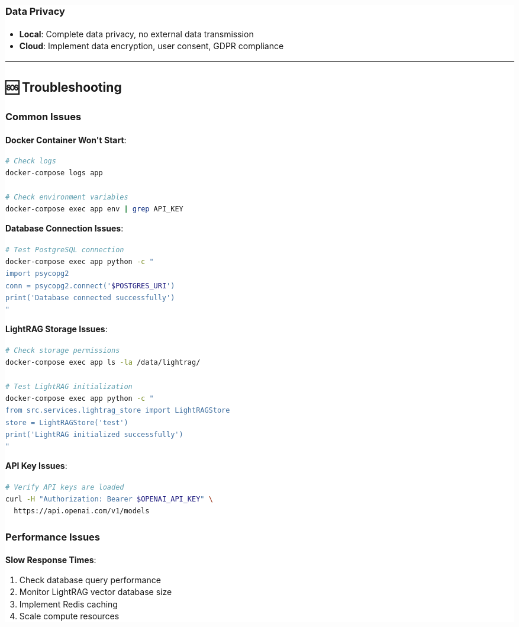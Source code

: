 ### Data Privacy
- **Local**: Complete data privacy, no external data transmission
- **Cloud**: Implement data encryption, user consent, GDPR compliance

---

## 🆘 Troubleshooting

### Common Issues

**Docker Container Won't Start**:
```bash
# Check logs
docker-compose logs app

# Check environment variables
docker-compose exec app env | grep API_KEY
```

**Database Connection Issues**:
```bash
# Test PostgreSQL connection
docker-compose exec app python -c "
import psycopg2
conn = psycopg2.connect('$POSTGRES_URI')
print('Database connected successfully')
"
```

**LightRAG Storage Issues**:
```bash
# Check storage permissions
docker-compose exec app ls -la /data/lightrag/

# Test LightRAG initialization
docker-compose exec app python -c "
from src.services.lightrag_store import LightRAGStore
store = LightRAGStore('test')
print('LightRAG initialized successfully')
"
```

**API Key Issues**:
```bash
# Verify API keys are loaded
curl -H "Authorization: Bearer $OPENAI_API_KEY" \
  https://api.openai.com/v1/models
```

### Performance Issues

**Slow Response Times**:
1. Check database query performance
2. Monitor LightRAG vector database size
3. Implement Redis caching
4. Scale compute resources
